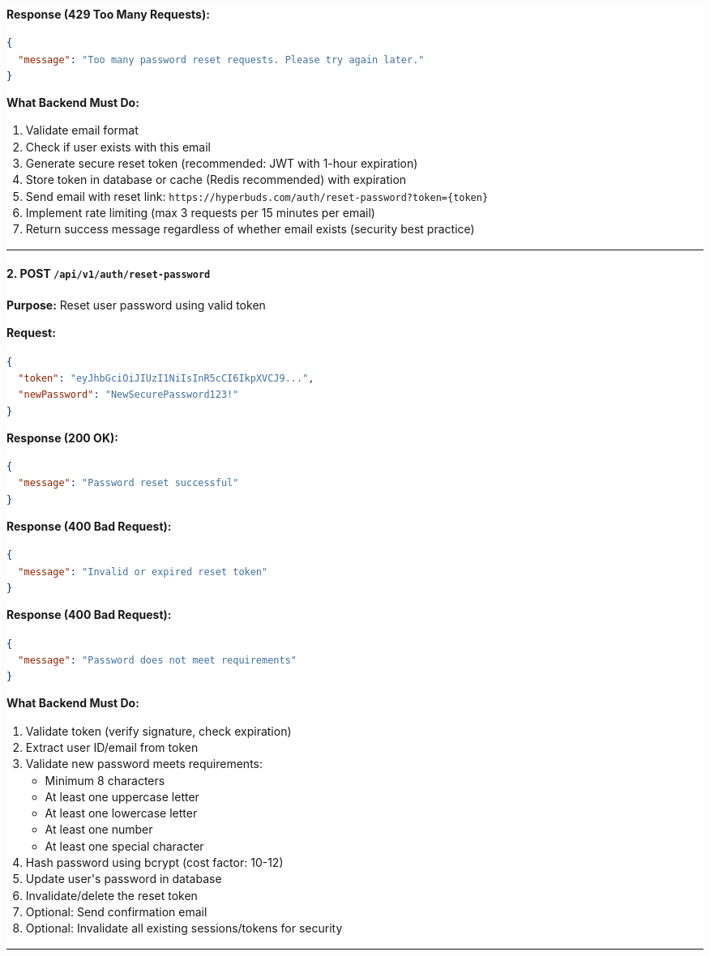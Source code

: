 **Response (429 Too Many Requests):**
```json
{
  "message": "Too many password reset requests. Please try again later."
}
```

**What Backend Must Do:**
1. Validate email format
2. Check if user exists with this email
3. Generate secure reset token (recommended: JWT with 1-hour expiration)
4. Store token in database or cache (Redis recommended) with expiration
5. Send email with reset link: `https://hyperbuds.com/auth/reset-password?token={token}`
6. Implement rate limiting (max 3 requests per 15 minutes per email)
7. Return success message regardless of whether email exists (security best practice)

---

#### 2. POST `/api/v1/auth/reset-password`

**Purpose:** Reset user password using valid token

**Request:**
```json
{
  "token": "eyJhbGciOiJIUzI1NiIsInR5cCI6IkpXVCJ9...",
  "newPassword": "NewSecurePassword123!"
}
```

**Response (200 OK):**
```json
{
  "message": "Password reset successful"
}
```

**Response (400 Bad Request):**
```json
{
  "message": "Invalid or expired reset token"
}
```

**Response (400 Bad Request):**
```json
{
  "message": "Password does not meet requirements"
}
```

**What Backend Must Do:**
1. Validate token (verify signature, check expiration)
2. Extract user ID/email from token
3. Validate new password meets requirements:
   - Minimum 8 characters
   - At least one uppercase letter
   - At least one lowercase letter
   - At least one number
   - At least one special character
4. Hash password using bcrypt (cost factor: 10-12)
5. Update user's password in database
6. Invalidate/delete the reset token
7. Optional: Send confirmation email
8. Optional: Invalidate all existing sessions/tokens for security

---